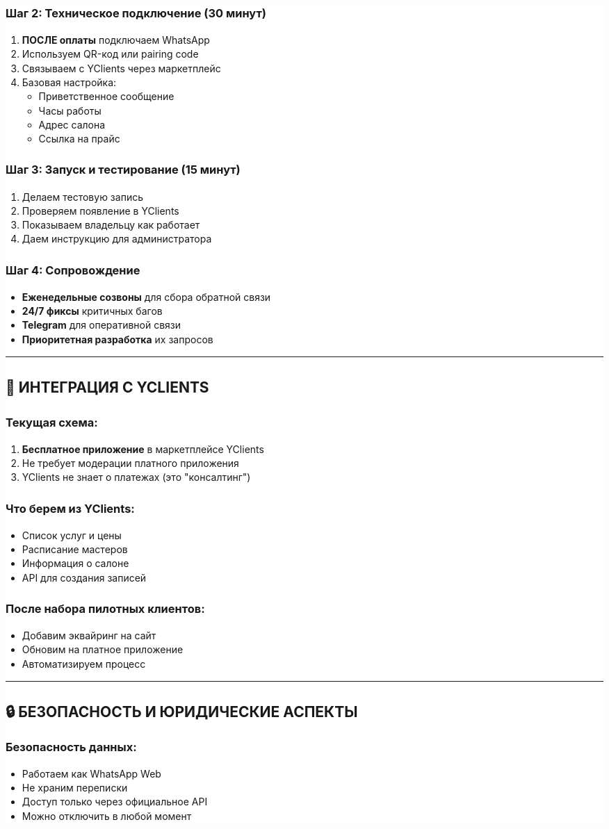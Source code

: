 ### Шаг 2: Техническое подключение (30 минут)
1. **ПОСЛЕ оплаты** подключаем WhatsApp
2. Используем QR-код или pairing code
3. Связываем с YClients через маркетплейс
4. Базовая настройка:
   - Приветственное сообщение
   - Часы работы
   - Адрес салона
   - Ссылка на прайс

### Шаг 3: Запуск и тестирование (15 минут)
1. Делаем тестовую запись
2. Проверяем появление в YClients
3. Показываем владельцу как работает
4. Даем инструкцию для администратора

### Шаг 4: Сопровождение
- **Еженедельные созвоны** для сбора обратной связи
- **24/7 фиксы** критичных багов
- **Telegram** для оперативной связи
- **Приоритетная разработка** их запросов

---

## 📱 ИНТЕГРАЦИЯ С YCLIENTS

### Текущая схема:
1. **Бесплатное приложение** в маркетплейсе YClients
2. Не требует модерации платного приложения
3. YClients не знает о платежах (это "консалтинг")

### Что берем из YClients:
- Список услуг и цены
- Расписание мастеров
- Информация о салоне
- API для создания записей

### После набора пилотных клиентов:
- Добавим эквайринг на сайт
- Обновим на платное приложение
- Автоматизируем процесс

---

## 🔒 БЕЗОПАСНОСТЬ И ЮРИДИЧЕСКИЕ АСПЕКТЫ

### Безопасность данных:
- Работаем как WhatsApp Web
- Не храним переписки
- Доступ только через официальное API
- Можно отключить в любой момент

